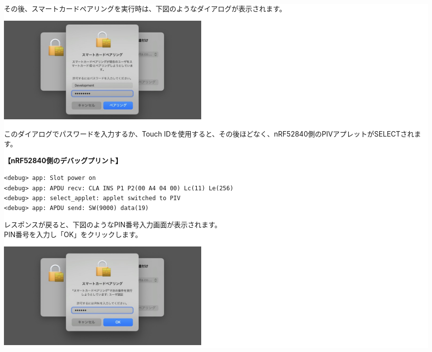 その後、スマートカードペアリングを実行時は、下図のようなダイアログが表示されます。

<img src="assets03/0003.jpg" width="400">

このダイアログでパスワードを入力するか、Touch IDを使用すると、その後ほどなく、nRF52840側のPIVアプレットがSELECTされます。

<b>【nRF52840側のデバッグプリント】</b>
```
<debug> app: Slot power on
<debug> app: APDU recv: CLA INS P1 P2(00 A4 04 00) Lc(11) Le(256)
<debug> app: select_applet: applet switched to PIV
<debug> app: APDU send: SW(9000) data(19)
```

レスポンスが戻ると、下図のようなPIN番号入力画面が表示されます。<br>
PIN番号を入力し「OK」をクリックします。

<img src="assets03/0004.jpg" width="400">
